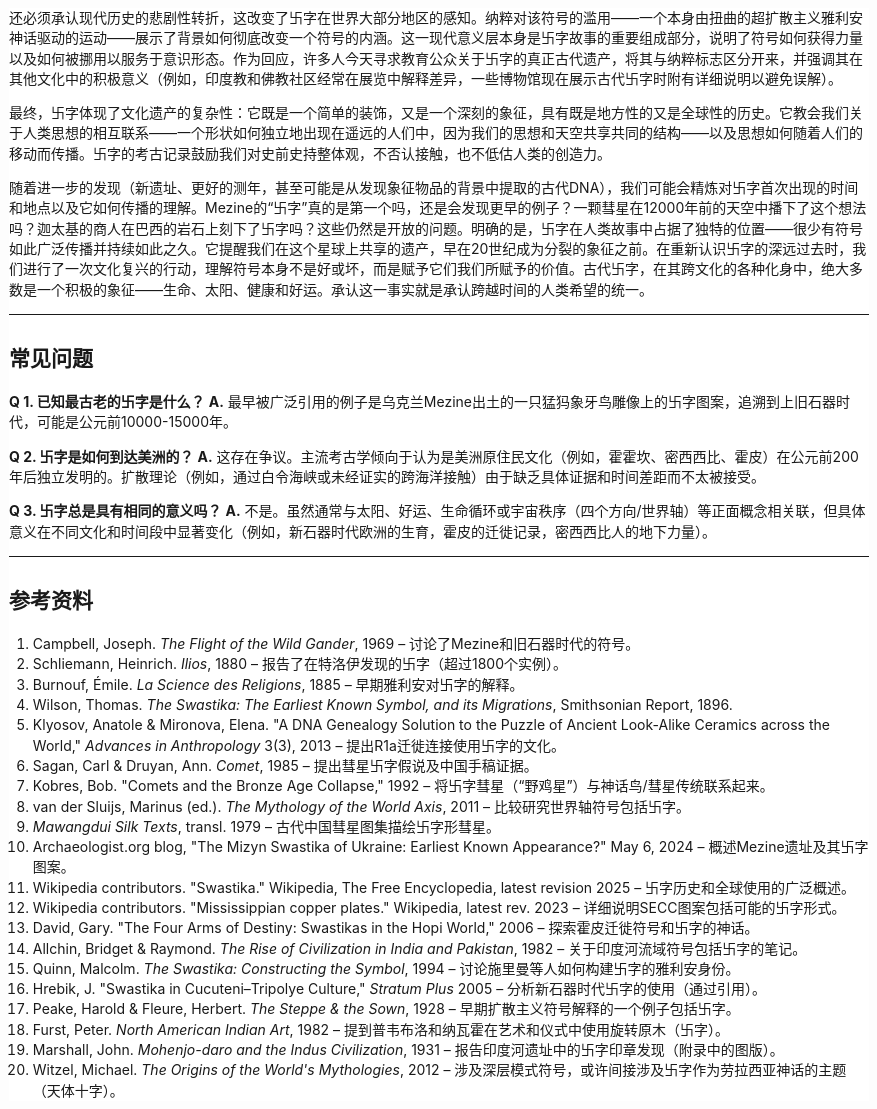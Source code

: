还必须承认现代历史的悲剧性转折，这改变了卐字在世界大部分地区的感知。纳粹对该符号的滥用——一个本身由扭曲的超扩散主义雅利安神话驱动的运动——展示了背景如何彻底改变一个符号的内涵。这一现代意义层本身是卐字故事的重要组成部分，说明了符号如何获得力量以及如何被挪用以服务于意识形态。作为回应，许多人今天寻求教育公众关于卐字的真正古代遗产，将其与纳粹标志区分开来，并强调其在其他文化中的积极意义（例如，印度教和佛教社区经常在展览中解释差异，一些博物馆现在展示古代卐字时附有详细说明以避免误解）。

最终，卐字体现了文化遗产的复杂性：它既是一个简单的装饰，又是一个深刻的象征，具有既是地方性的又是全球性的历史。它教会我们关于人类思想的相互联系——一个形状如何独立地出现在遥远的人们中，因为我们的思想和天空共享共同的结构——以及思想如何随着人们的移动而传播。卐字的考古记录鼓励我们对史前史持整体观，不否认接触，也不低估人类的创造力。

随着进一步的发现（新遗址、更好的测年，甚至可能是从发现象征物品的背景中提取的古代DNA），我们可能会精炼对卐字首次出现的时间和地点以及它如何传播的理解。Mezine的“卐字”真的是第一个吗，还是会发现更早的例子？一颗彗星在12000年前的天空中播下了这个想法吗？迦太基的商人在巴西的岩石上刻下了卐字吗？这些仍然是开放的问题。明确的是，卐字在人类故事中占据了独特的位置——很少有符号如此广泛传播并持续如此之久。它提醒我们在这个星球上共享的遗产，早在20世纪成为分裂的象征之前。在重新认识卐字的深远过去时，我们进行了一次文化复兴的行动，理解符号本身不是好或坏，而是赋予它们我们所赋予的价值。古代卐字，在其跨文化的各种化身中，绝大多数是一个积极的象征——生命、太阳、健康和好运。承认这一事实就是承认跨越时间的人类希望的统一。

---

## 常见问题 

**Q 1. 已知最古老的卐字是什么？**
**A.** 最早被广泛引用的例子是乌克兰Mezine出土的一只猛犸象牙鸟雕像上的卐字图案，追溯到上旧石器时代，可能是公元前10000-15000年。

**Q 2. 卐字是如何到达美洲的？**
**A.** 这存在争议。主流考古学倾向于认为是美洲原住民文化（例如，霍霍坎、密西西比、霍皮）在公元前200年后独立发明的。扩散理论（例如，通过白令海峡或未经证实的跨海洋接触）由于缺乏具体证据和时间差距而不太被接受。

**Q 3. 卐字总是具有相同的意义吗？**
**A.** 不是。虽然通常与太阳、好运、生命循环或宇宙秩序（四个方向/世界轴）等正面概念相关联，但具体意义在不同文化和时间段中显著变化（例如，新石器时代欧洲的生育，霍皮的迁徙记录，密西西比人的地下力量）。

---

## 参考资料

1. Campbell, Joseph. *The Flight of the Wild Gander*, 1969 – 讨论了Mezine和旧石器时代的符号。
2. Schliemann, Heinrich. *Ilios*, 1880 – 报告了在特洛伊发现的卐字（超过1800个实例）。
3. Burnouf, Émile. *La Science des Religions*, 1885 – 早期雅利安对卐字的解释。
4. Wilson, Thomas. *The Swastika: The Earliest Known Symbol, and its Migrations*, Smithsonian Report, 1896.
5. Klyosov, Anatole & Mironova, Elena. "A DNA Genealogy Solution to the Puzzle of Ancient Look-Alike Ceramics across the World," *Advances in Anthropology* 3(3), 2013 – 提出R1a迁徙连接使用卐字的文化。
6. Sagan, Carl & Druyan, Ann. *Comet*, 1985 – 提出彗星卐字假说及中国手稿证据。
7. Kobres, Bob. "Comets and the Bronze Age Collapse," 1992 – 将卐字彗星（“野鸡星”）与神话鸟/彗星传统联系起来。
8. van der Sluijs, Marinus (ed.). *The Mythology of the World Axis*, 2011 – 比较研究世界轴符号包括卐字。
9. *Mawangdui Silk Texts*, transl. 1979 – 古代中国彗星图集描绘卐字形彗星。
10. Archaeologist.org blog, "The Mizyn Swastika of Ukraine: Earliest Known Appearance?" May 6, 2024 – 概述Mezine遗址及其卐字图案。
11. Wikipedia contributors. "Swastika." Wikipedia, The Free Encyclopedia, latest revision 2025 – 卐字历史和全球使用的广泛概述。
12. Wikipedia contributors. "Mississippian copper plates." Wikipedia, latest rev. 2023 – 详细说明SECC图案包括可能的卐字形式。
13. David, Gary. "The Four Arms of Destiny: Swastikas in the Hopi World," 2006 – 探索霍皮迁徙符号和卐字的神话。
14. Allchin, Bridget & Raymond. *The Rise of Civilization in India and Pakistan*, 1982 – 关于印度河流域符号包括卐字的笔记。
15. Quinn, Malcolm. *The Swastika: Constructing the Symbol*, 1994 – 讨论施里曼等人如何构建卐字的雅利安身份。
16. Hrebik, J. "Swastika in Cucuteni–Tripolye Culture," *Stratum Plus* 2005 – 分析新石器时代卐字的使用（通过引用）。
17. Peake, Harold & Fleure, Herbert. *The Steppe & the Sown*, 1928 – 早期扩散主义符号解释的一个例子包括卐字。
18. Furst, Peter. *North American Indian Art*, 1982 – 提到普韦布洛和纳瓦霍在艺术和仪式中使用旋转原木（卐字）。
19. Marshall, John. *Mohenjo-daro and the Indus Civilization*, 1931 – 报告印度河遗址中的卐字印章发现（附录中的图版）。
20. Witzel, Michael. *The Origins of the World's Mythologies*, 2012 – 涉及深层模式符号，或许间接涉及卐字作为劳拉西亚神话的主题（天体十字）。